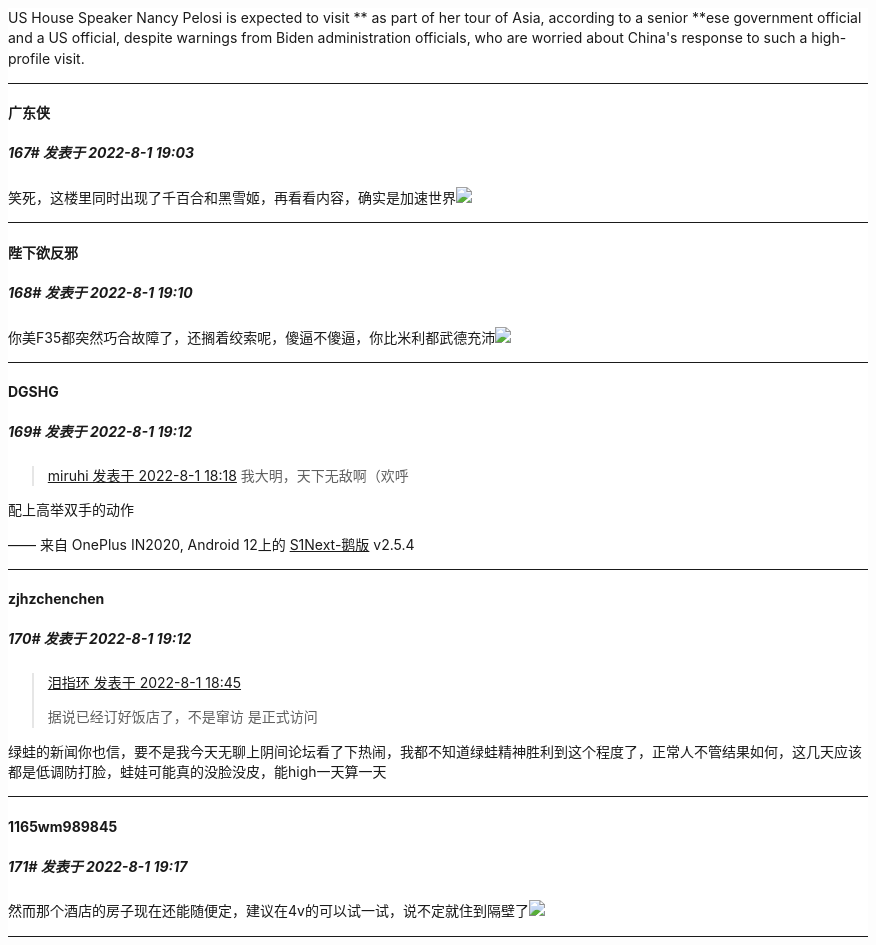 US House Speaker Nancy Pelosi is expected to visit ** as part of her tour of Asia, according to a senior **ese government official and a US official, despite warnings from Biden administration officials, who are worried about China's response to such a high-profile visit.



*****

####  广东侠  
##### 167#       发表于 2022-8-1 19:03

笑死，这楼里同时出现了千百合和黑雪姬，再看看内容，确实是加速世界<img src="https://static.saraba1st.com/image/smiley/face2017/068.png" referrerpolicy="no-referrer">

*****

####  陛下欲反邪  
##### 168#       发表于 2022-8-1 19:10

你美F35都突然巧合故障了，还搁着绞索呢，傻逼不傻逼，你比米利都武德充沛<img src="https://static.saraba1st.com/image/smiley/face2017/067.png" referrerpolicy="no-referrer">

*****

####  DGSHG  
##### 169#       发表于 2022-8-1 19:12

<blockquote><a href="httphttps://bbs.saraba1st.com/2b/forum.php?mod=redirect&amp;goto=findpost&amp;pid=56897773&amp;ptid=2084615" target="_blank">miruhi 发表于 2022-8-1 18:18</a>
我大明，天下无敌啊（欢呼</blockquote>
配上高举双手的动作

—— 来自 OnePlus IN2020, Android 12上的 [S1Next-鹅版](https://github.com/ykrank/S1-Next/releases) v2.5.4

*****

####  zjhzchenchen  
##### 170#       发表于 2022-8-1 19:12

<blockquote><a href="httphttps://bbs.saraba1st.com/2b/forum.php?mod=redirect&amp;goto=findpost&amp;pid=56898101&amp;ptid=2084615" target="_blank">泪指环 发表于 2022-8-1 18:45</a>

据说已经订好饭店了，不是窜访 是正式访问</blockquote>
绿蛙的新闻你也信，要不是我今天无聊上阴间论坛看了下热闹，我都不知道绿蛙精神胜利到这个程度了，正常人不管结果如何，这几天应该都是低调防打脸，蛙娃可能真的没脸没皮，能high一天算一天



*****

####  1165wm989845  
##### 171#       发表于 2022-8-1 19:17

然而那个酒店的房子现在还能随便定，建议在4v的可以试一试，说不定就住到隔壁了<img src="https://static.saraba1st.com/image/smiley/face2017/037.png" referrerpolicy="no-referrer">



*****
